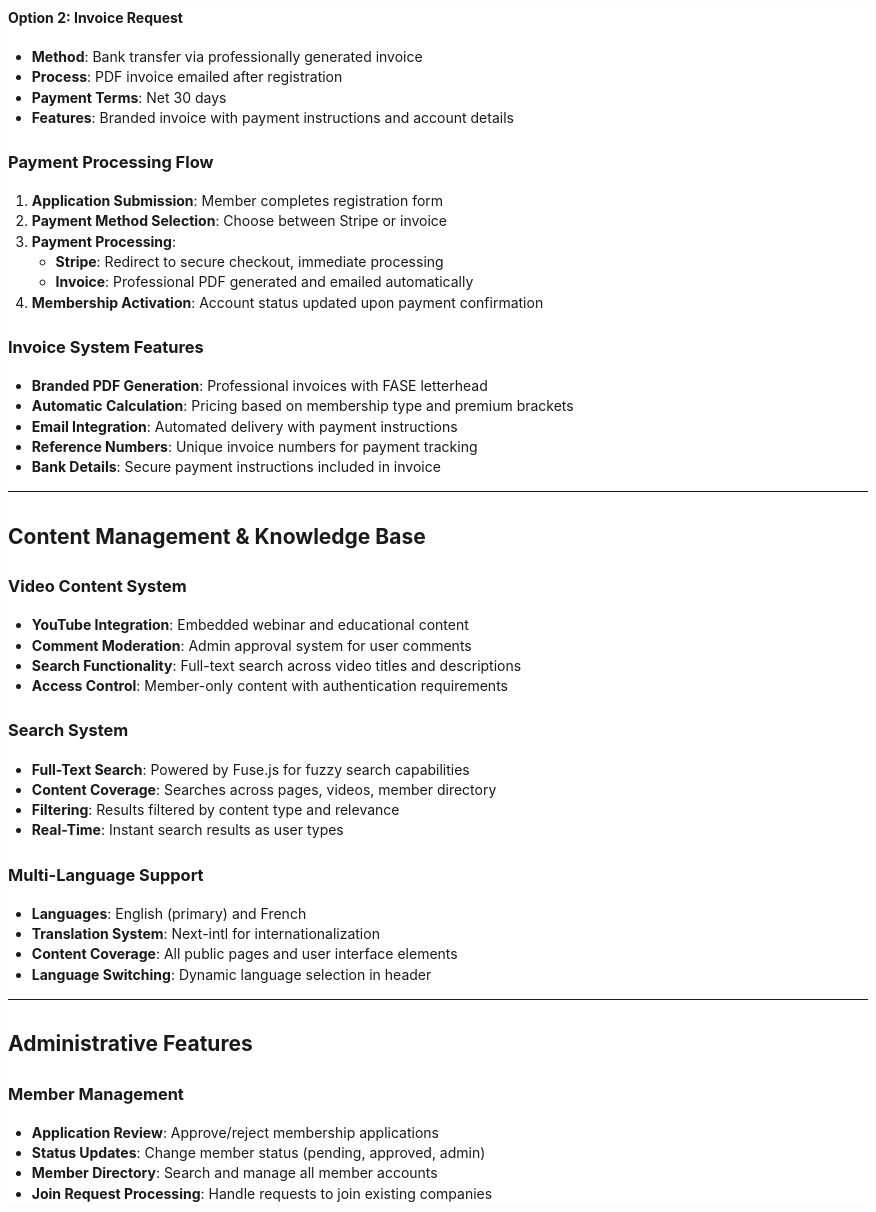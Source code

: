 #### **Option 2: Invoice Request**
- **Method**: Bank transfer via professionally generated invoice
- **Process**: PDF invoice emailed after registration
- **Payment Terms**: Net 30 days
- **Features**: Branded invoice with payment instructions and account details

### **Payment Processing Flow**
1. **Application Submission**: Member completes registration form
2. **Payment Method Selection**: Choose between Stripe or invoice
3. **Payment Processing**:
   - **Stripe**: Redirect to secure checkout, immediate processing
   - **Invoice**: Professional PDF generated and emailed automatically
4. **Membership Activation**: Account status updated upon payment confirmation

### **Invoice System Features**
- **Branded PDF Generation**: Professional invoices with FASE letterhead
- **Automatic Calculation**: Pricing based on membership type and premium brackets
- **Email Integration**: Automated delivery with payment instructions
- **Reference Numbers**: Unique invoice numbers for payment tracking
- **Bank Details**: Secure payment instructions included in invoice

---

## Content Management & Knowledge Base

### **Video Content System**
- **YouTube Integration**: Embedded webinar and educational content
- **Comment Moderation**: Admin approval system for user comments
- **Search Functionality**: Full-text search across video titles and descriptions
- **Access Control**: Member-only content with authentication requirements

### **Search System**
- **Full-Text Search**: Powered by Fuse.js for fuzzy search capabilities
- **Content Coverage**: Searches across pages, videos, member directory
- **Filtering**: Results filtered by content type and relevance
- **Real-Time**: Instant search results as user types

### **Multi-Language Support**
- **Languages**: English (primary) and French
- **Translation System**: Next-intl for internationalization
- **Content Coverage**: All public pages and user interface elements
- **Language Switching**: Dynamic language selection in header

---

## Administrative Features

### **Member Management**
- **Application Review**: Approve/reject membership applications
- **Status Updates**: Change member status (pending, approved, admin)
- **Member Directory**: Search and manage all member accounts
- **Join Request Processing**: Handle requests to join existing companies
